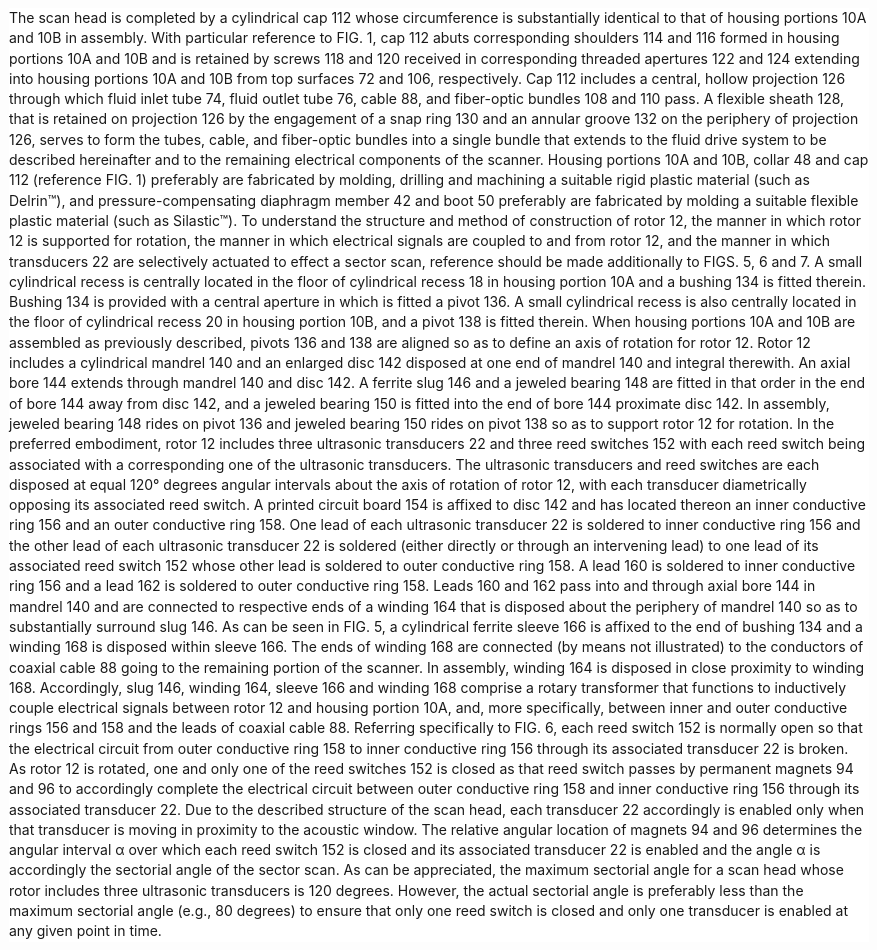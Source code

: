 The scan head is completed by a cylindrical cap 112 whose circumference is substantially identical to that of housing portions 10A and 10B in assembly. With particular reference to FIG. 1, cap 112 abuts corresponding shoulders 114 and 116 formed in housing portions 10A and 10B and is retained by screws 118 and 120 received in corresponding threaded apertures 122 and 124 extending into housing portions 10A and 10B from top surfaces 72 and 106, respectively. Cap 112 includes a central, hollow projection 126 through which fluid inlet tube 74, fluid outlet tube 76, cable 88, and fiber-optic bundles 108 and 110 pass. A flexible sheath 128, that is retained on projection 126 by the engagement of a snap ring 130 and an annular groove 132 on the periphery of projection 126, serves to form the tubes, cable, and fiber-optic bundles into a single bundle that extends to the fluid drive system to be described hereinafter and to the remaining electrical components of the scanner.
Housing portions 10A and 10B, collar 48 and cap 112 (reference FIG. 1) preferably are fabricated by molding, drilling and machining a suitable rigid plastic material (such as Delrin™), and pressure-compensating diaphragm member 42 and boot 50 preferably are fabricated by molding a suitable flexible plastic material (such as Silastic™).
To understand the structure and method of construction of rotor 12, the manner in which rotor 12 is supported for rotation, the manner in which electrical signals are coupled to and from rotor 12, and the manner in which transducers 22 are selectively actuated to effect a sector scan, reference should be made additionally to FIGS. 5, 6 and 7. A small cylindrical recess is centrally located in the floor of cylindrical recess 18 in housing portion 10A and a bushing 134 is fitted therein. Bushing 134 is provided with a central aperture in which is fitted a pivot 136. A small cylindrical recess is also centrally located in the floor of cylindrical recess 20 in housing portion 10B, and a pivot 138 is fitted therein. When housing portions 10A and 10B are assembled as previously described, pivots 136 and 138 are aligned so as to define an axis of rotation for rotor 12. Rotor 12 includes a cylindrical mandrel 140 and an enlarged disc 142 disposed at one end of mandrel 140 and integral therewith. An axial bore 144 extends through mandrel 140 and disc 142. A ferrite slug 146 and a jeweled bearing 148 are fitted in that order in the end of bore 144 away from disc 142, and a jeweled bearing 150 is fitted into the end of bore 144 proximate disc 142. In assembly, jeweled bearing 148 rides on pivot 136 and jeweled bearing 150 rides on pivot 138 so as to support rotor 12 for rotation.
In the preferred embodiment, rotor 12 includes three ultrasonic transducers 22 and three reed switches 152 with each reed switch being associated with a corresponding one of the ultrasonic transducers. The ultrasonic transducers and reed switches are each disposed at equal 120° degrees angular intervals about the axis of rotation of rotor 12, with each transducer diametrically opposing its associated reed switch. A printed circuit board 154 is affixed to disc 142 and has located thereon an inner conductive ring 156 and an outer conductive ring 158. One lead of each ultrasonic transducer 22 is soldered to inner conductive ring 156 and the other lead of each ultrasonic transducer 22 is soldered (either directly or through an intervening lead) to one lead of its associated reed switch 152 whose other lead is soldered to outer conductive ring 158. A lead 160 is soldered to inner conductive ring 156 and a lead 162 is soldered to outer conductive ring 158. Leads 160 and 162 pass into and through axial bore 144 in mandrel 140 and are connected to respective ends of a winding 164 that is disposed about the periphery of mandrel 140 so as to substantially surround slug 146. As can be seen in FIG. 5, a cylindrical ferrite sleeve 166 is affixed to the end of bushing 134 and a winding 168 is disposed within sleeve 166. The ends of winding 168 are connected (by means not illustrated) to the conductors of coaxial cable 88 going to the remaining portion of the scanner. In assembly, winding 164 is disposed in close proximity to winding 168. Accordingly, slug 146, winding 164, sleeve 166 and winding 168 comprise a rotary transformer that functions to inductively couple electrical signals between rotor 12 and housing portion 10A, and, more specifically, between inner and outer conductive rings 156 and 158 and the leads of coaxial cable 88.
Referring specifically to FIG. 6, each reed switch 152 is normally open so that the electrical circuit from outer conductive ring 158 to inner conductive ring 156 through its associated transducer 22 is broken. As rotor 12 is rotated, one and only one of the reed switches 152 is closed as that reed switch passes by permanent magnets 94 and 96 to accordingly complete the electrical circuit between outer conductive ring 158 and inner conductive ring 156 through its associated transducer 22. Due to the described structure of the scan head, each transducer 22 accordingly is enabled only when that transducer is moving in proximity to the acoustic window. The relative angular location of magnets 94 and 96 determines the angular interval α over which each reed switch 152 is closed and its associated transducer 22 is enabled and the angle α is accordingly the sectorial angle of the sector scan. As can be appreciated, the maximum sectorial angle for a scan head whose rotor includes three ultrasonic transducers is 120 degrees. However, the actual sectorial angle is preferably less than the maximum sectorial angle (e.g., 80 degrees) to ensure that only one reed switch is closed and only one transducer is enabled at any given point in time.